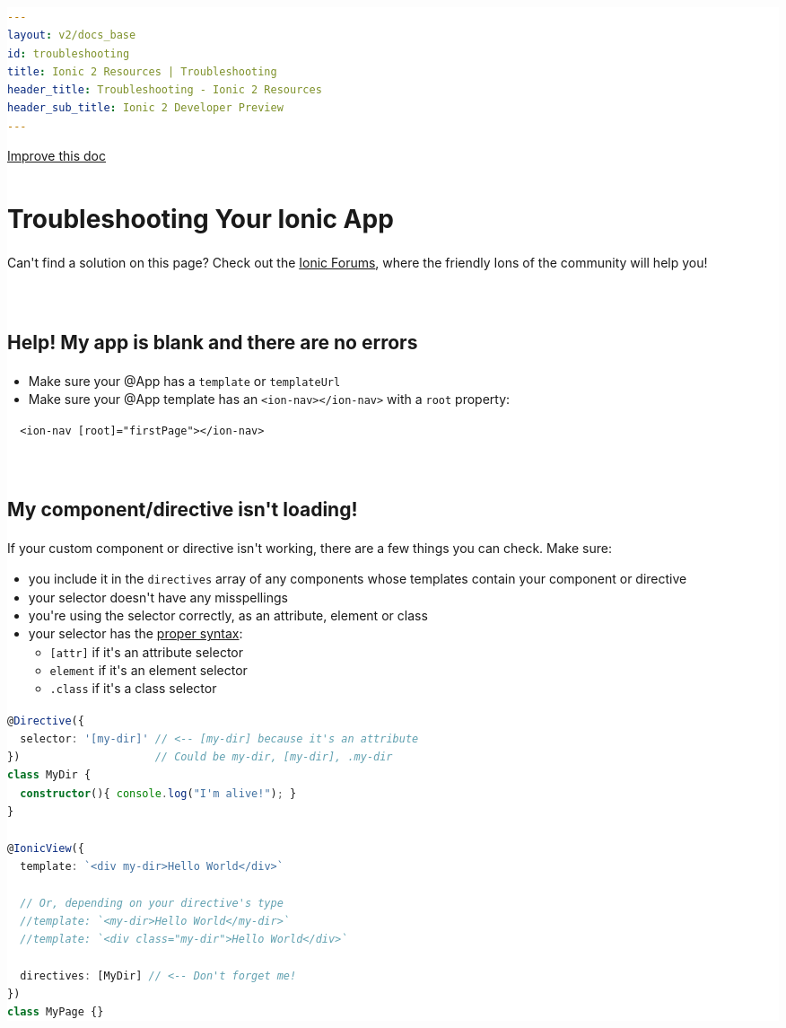 ```yaml
---
layout: v2/docs_base
id: troubleshooting
title: Ionic 2 Resources | Troubleshooting
header_title: Troubleshooting - Ionic 2 Resources
header_sub_title: Ionic 2 Developer Preview
---
```


<div class="improve-docs">
  <a href='https://github.com/driftyco/ionic-site/edit/ionic2/docs/v2/resources/troubleshooting/index.md'>
    Improve this doc
  </a>
</div>

<h1 id="Troubleshooting">Troubleshooting Your Ionic App</h1>

Can't find a solution on this page? Check out the [Ionic Forums](http://forum.ionicframework.com), where the friendly Ions of the community will help you!

<br>
<h2 id="Blank_app">Help! My app is blank and there are no errors</h2>

- Make sure your @App has a `template` or `templateUrl`
- Make sure your @App template has an `<ion-nav></ion-nav>` with a `root` property:
```
  <ion-nav [root]="firstPage"></ion-nav>
```

<br>
<h2 id="Directive_not_working">My component/directive isn't loading!</h2>

If your custom component or directive isn't working, there are a few things you can check. Make sure:

- you include it in the `directives` array of any components whose templates contain your component or directive
- your selector doesn't have any misspellings
- you're using the selector correctly, as an attribute, element or class
- your selector has the [proper syntax](http://learnangular2.com/components/):
  - `[attr]` if it's an attribute selector
  - `element` if it's an element selector
  - `.class` if it's a class selector

```ts
@Directive({
  selector: '[my-dir]' // <-- [my-dir] because it's an attribute
})                     // Could be my-dir, [my-dir], .my-dir
class MyDir {
  constructor(){ console.log("I'm alive!"); }
}

@IonicView({
  template: `<div my-dir>Hello World</div>`

  // Or, depending on your directive's type
  //template: `<my-dir>Hello World</my-dir>`
  //template: `<div class="my-dir">Hello World</div>`

  directives: [MyDir] // <-- Don't forget me!
})
class MyPage {}
```
